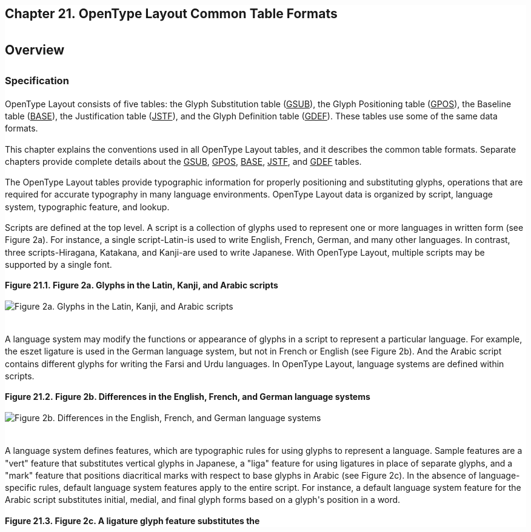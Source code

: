 <div xmlns="http://www.w3.org/1999/xhtml" role="" class="chapter"><div class="titlepage"><div><div><h2 class="title"><a name="chapter.common_tables"></a>Chapter 21. OpenType Layout Common Table Formats</h2></div></div></div><div role="fragment" class="section"><div class="titlepage"><div><div><h2 class="title" style="clear: both"><a name="idm383061220048"></a>Overview</h2></div></div></div><div role="specification" class="section"><div class="titlepage"><div><div><h3 class="title"><a name="section.21.1.1"></a>Specification</h3></div></div></div><p role="">OpenType Layout consists of five tables: the Glyph
          Substitution table (<a role="" class="link" href="chapter.GSUB.html" title="Chapter 25. GSUB - The Glyph Substitution Table">GSUB</a>), the Glyph
          Positioning table (<a role="" class="link" href="chapter.GPOS.html" title="Chapter 24. GPOS - The Glyph Positioning Table">GPOS</a>), the Baseline
          table (<a role="" class="link" href="chapter.BASE.html" title="Chapter 22. BASE - Baseline Table">BASE</a>), the Justification table
          (<a role="" class="link" href="chapter.JSTF.html" title="Chapter 26. JSTF - The Justification Table">JSTF</a>), and the Glyph Definition table
          (<a role="" class="link" href="chapter.GDEF.html" title="Chapter 23. GDEF - The Glyph Definition Table">GDEF</a>). These tables use some of the same
          data formats.</p><p role="">This chapter explains the conventions used in all
          OpenType Layout tables, and it describes the common table
          formats. Separate chapters provide complete details about
          the <a role="" class="link" href="chapter.GSUB.html" title="Chapter 25. GSUB - The Glyph Substitution Table">GSUB</a>, <a role="" class="link" href="chapter.GPOS.html" title="Chapter 24. GPOS - The Glyph Positioning Table">GPOS</a>,
          <a role="" class="link" href="chapter.BASE.html" title="Chapter 22. BASE - Baseline Table">BASE</a>, <a role="" class="link" href="chapter.JSTF.html" title="Chapter 26. JSTF - The Justification Table">JSTF</a>, and
          <a role="" class="link" href="chapter.GDEF.html" title="Chapter 23. GDEF - The Glyph Definition Table">GDEF</a> tables.</p><p role="">The OpenType Layout tables provide typographic
          information for properly positioning and substituting
          glyphs, operations that are required for accurate typography
          in many language environments. OpenType Layout data is
          organized by script, language system, typographic feature,
          and lookup.</p><p role="">Scripts are defined at the top level. A script is a
          collection of glyphs used to represent one or more languages
          in written form (see Figure 2a). For instance, a single
          script-Latin-is used to write English, French, German, and
          many other languages. In contrast, three scripts-Hiragana,
          Katakana, and Kanji-are used to write Japanese. With
          OpenType Layout, multiple scripts may be supported by a
          single font.</p><div class="figure"><a name="idm383061209392"></a><p class="title"><strong>Figure 21.1. Figure 2a. Glyphs in the Latin, Kanji, and Arabic
          scripts</strong></p><div class="figure-contents"><div role="" class="mediaobject"><img src="src/images/fig2a.gif" alt="Figure 2a. Glyphs in the Latin, Kanji, and Arabic scripts"/></div></div></div><br class="figure-break"/><p role="">A language system may modify the functions or appearance
          of glyphs in a script to represent a particular
          language. For example, the eszet ligature is used in the
          German language system, but not in French or English (see
          Figure 2b). And the Arabic script contains different glyphs
          for writing the Farsi and Urdu languages. In OpenType
          Layout, language systems are defined within scripts.</p><div class="figure"><a name="idm383061206464"></a><p class="title"><strong>Figure 21.2. Figure 2b. Differences in the English, French, and
          German language systems</strong></p><div class="figure-contents"><div role="" class="mediaobject"><img src="src/images/fig2b.gif" alt="Figure 2b. Differences in the English, French, and German language systems"/></div></div></div><br class="figure-break"/><p role="">A language system defines features, which are
          typographic rules for using glyphs to represent a
          language. Sample features are a "vert" feature that
          substitutes vertical glyphs in Japanese, a "liga" feature
          for using ligatures in place of separate glyphs, and a
          "mark" feature that positions diacritical marks with respect
          to base glyphs in Arabic (see Figure 2c). In the absence of
          language-specific rules, default language system features
          apply to the entire script. For instance, a default language
          system feature for the Arabic script substitutes initial,
          medial, and final glyph forms based on a glyph's position in
          a word.</p><div class="figure"><a name="idm383061203216"></a><p class="title"><strong>Figure 21.3. Figure 2c. A ligature glyph feature substitutes the